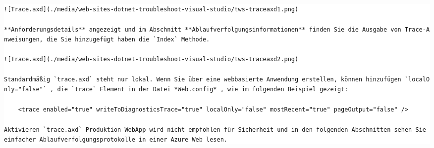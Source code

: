     ![Trace.axd](./media/web-sites-dotnet-troubleshoot-visual-studio/tws-traceaxd1.png)

    **Anforderungsdetails** angezeigt und im Abschnitt **Ablaufverfolgungsinformationen** finden Sie die Ausgabe von Trace-Anweisungen, die Sie hinzugefügt haben die `Index` Methode.

    ![Trace.axd](./media/web-sites-dotnet-troubleshoot-visual-studio/tws-traceaxd2.png)

    Standardmäßig `trace.axd` steht nur lokal. Wenn Sie über eine webbasierte Anwendung erstellen, können hinzufügen `localOnly="false"` , die `trace` Element in der Datei *Web.config* , wie im folgenden Beispiel gezeigt:

        <trace enabled="true" writeToDiagnosticsTrace="true" localOnly="false" mostRecent="true" pageOutput="false" />

    Aktivieren `trace.axd` Produktion WebApp wird nicht empfohlen für Sicherheit und in den folgenden Abschnitten sehen Sie einfacher Ablaufverfolgungsprotokolle in einer Azure Web lesen.
